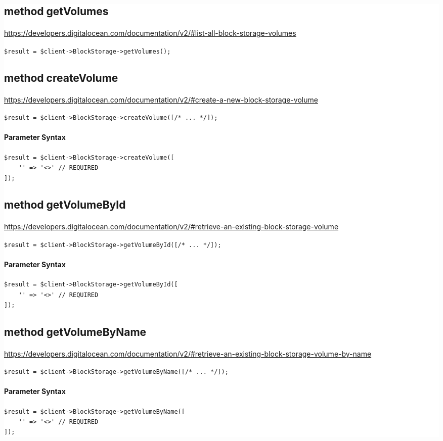 ## method getVolumes

<https://developers.digitalocean.com/documentation/v2/#list-all-block-storage-volumes>

```
$result = $client->BlockStorage->getVolumes();
```

## method createVolume

<https://developers.digitalocean.com/documentation/v2/#create-a-new-block-storage-volume>

```
$result = $client->BlockStorage->createVolume([/* ... */]);
```

#### Parameter Syntax

```
$result = $client->BlockStorage->createVolume([
    '' => '<>' // REQUIRED
]);
```

## method getVolumeById

<https://developers.digitalocean.com/documentation/v2/#retrieve-an-existing-block-storage-volume>

```
$result = $client->BlockStorage->getVolumeById([/* ... */]);
```

#### Parameter Syntax

```
$result = $client->BlockStorage->getVolumeById([
    '' => '<>' // REQUIRED
]);
```

## method getVolumeByName

<https://developers.digitalocean.com/documentation/v2/#retrieve-an-existing-block-storage-volume-by-name>

```
$result = $client->BlockStorage->getVolumeByName([/* ... */]);
```

#### Parameter Syntax

```
$result = $client->BlockStorage->getVolumeByName([
    '' => '<>' // REQUIRED
]);
```
